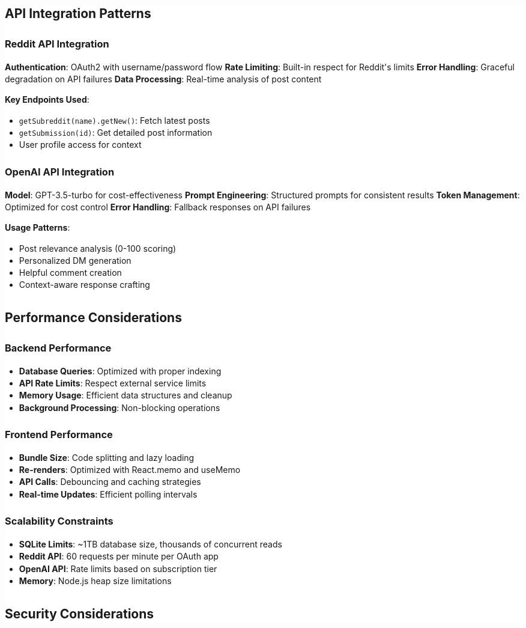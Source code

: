 ```
```

## API Integration Patterns

### Reddit API Integration
**Authentication**: OAuth2 with username/password flow
**Rate Limiting**: Built-in respect for Reddit's limits
**Error Handling**: Graceful degradation on API failures
**Data Processing**: Real-time analysis of post content

**Key Endpoints Used**:
- `getSubreddit(name).getNew()`: Fetch latest posts
- `getSubmission(id)`: Get detailed post information
- User profile access for context

### OpenAI API Integration
**Model**: GPT-3.5-turbo for cost-effectiveness
**Prompt Engineering**: Structured prompts for consistent results
**Token Management**: Optimized for cost control
**Error Handling**: Fallback responses on API failures

**Usage Patterns**:
- Post relevance analysis (0-100 scoring)
- Personalized DM generation
- Helpful comment creation
- Context-aware response crafting

## Performance Considerations

### Backend Performance
- **Database Queries**: Optimized with proper indexing
- **API Rate Limits**: Respect external service limits
- **Memory Usage**: Efficient data structures and cleanup
- **Background Processing**: Non-blocking operations

### Frontend Performance
- **Bundle Size**: Code splitting and lazy loading
- **Re-renders**: Optimized with React.memo and useMemo
- **API Calls**: Debouncing and caching strategies
- **Real-time Updates**: Efficient polling intervals

### Scalability Constraints
- **SQLite Limits**: ~1TB database size, thousands of concurrent reads
- **Reddit API**: 60 requests per minute per OAuth app
- **OpenAI API**: Rate limits based on subscription tier
- **Memory**: Node.js heap size limitations

## Security Considerations
